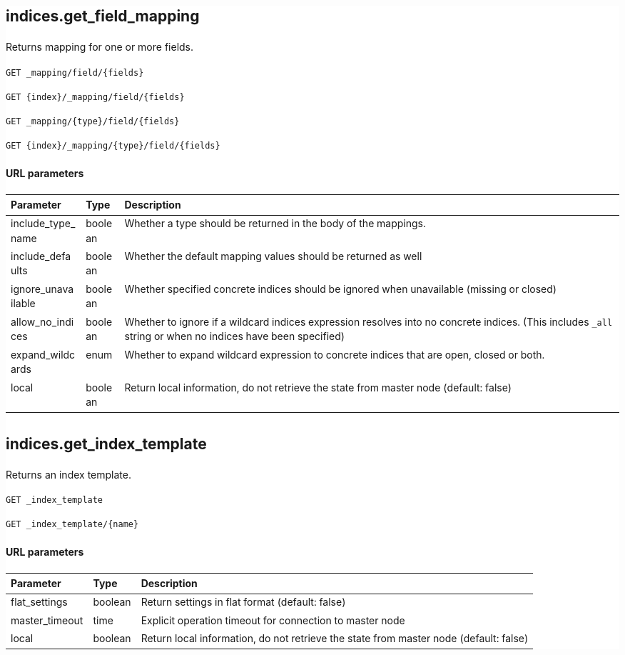 
## indices.get_field_mapping

Returns mapping for one or more fields.

```
GET _mapping/field/{fields}
```

```
GET {index}/_mapping/field/{fields}
```

```
GET _mapping/{type}/field/{fields}
```

```
GET {index}/_mapping/{type}/field/{fields}
```


#### URL parameters

Parameter | Type | Description
:--- | :--- | :---
include_type_name | boolean | Whether a type should be returned in the body of the mappings.
include_defaults | boolean | Whether the default mapping values should be returned as well
ignore_unavailable | boolean | Whether specified concrete indices should be ignored when unavailable (missing or closed)
allow_no_indices | boolean | Whether to ignore if a wildcard indices expression resolves into no concrete indices. (This includes `_all` string or when no indices have been specified)
expand_wildcards | enum | Whether to expand wildcard expression to concrete indices that are open, closed or both.
local | boolean | Return local information, do not retrieve the state from master node (default: false)


## indices.get_index_template

Returns an index template.

```
GET _index_template
```

```
GET _index_template/{name}
```


#### URL parameters

Parameter | Type | Description
:--- | :--- | :---
flat_settings | boolean | Return settings in flat format (default: false)
master_timeout | time | Explicit operation timeout for connection to master node
local | boolean | Return local information, do not retrieve the state from master node (default: false)
